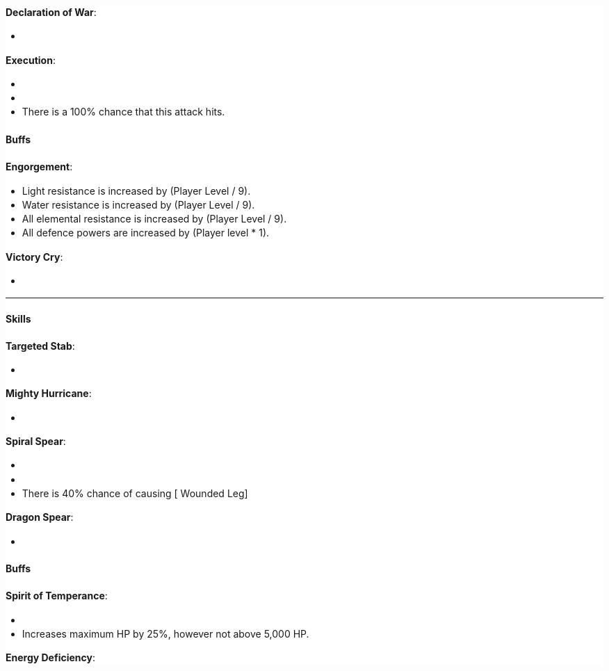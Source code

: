 <GameIcon iconId="6009"/> <b>Declaration of War</b>:

  * <ChangeValue name="Cooldown" oldValue="100s" newValue="30s" />

<GameIcon iconId="6010"/> <b>Execution</b>:

  * <ChangeValue name="Cooldown" oldValue="140s" newValue="60s" />
  * <ChangeValue name="Mana usage" oldValue="600" newValue="300" />
  * <New /> <Bcard>There is a 100% chance that this attack hits.</Bcard>

#### Buffs

<GameIcon iconId="10252"/> <b>Engorgement</b>:

  * <Removed /> <Bcard>Light resistance is increased by (Player Level / 9).</Bcard>
  * <Removed /> <Bcard>Water resistance is increased by (Player Level / 9).</Bcard>
  * <New /> <Bcard>All elemental resistance is increased by (Player Level / 9).</Bcard>
  * <New /> <Bcard>All defence powers are increased by (Player level * 1).</Bcard>

<GameIcon iconId="10256"/> <b>Victory Cry</b>:

  * <ChangeValue name="Duration" oldValue="10s" newValue="15s" />

___

<Specialist spId="19" name="Battle Monk" specialistNumber="6" className="Swordsman" elementType="2" />

#### Skills

<GameIcon iconId="6034"/> <b>Targeted Stab</b>:

  * <ChangeValue name="Range" oldValue="13 cells" newValue="10 cells" />

<GameIcon iconId="6037"/> <b>Mighty Hurricane</b>:

  * <Bcard><BuffPercentage oldPercentage="40" newPercentage="25" icon="10303" name="Strong Energy Deficiency" /></Bcard>

<GameIcon iconId="6040"/> <b> Spiral Spear</b>:

  * <ChangeValue name="Cooldown" oldValue="50s" newValue="25s" />
  * <Bcard><BuffPercentage oldPercentage="30" newPercentage="20" icon="10308" name="Critical Trauma" /></Bcard>
  * <New /> <Bcard>There is 40% chance of causing [<GameIcon iconId="10155"/> Wounded Leg] </Bcard>

<GameIcon iconId="6044"/> <b>Dragon Spear</b>:

  * <ChangeValue name="Cooldown" oldValue="50s" newValue="35s" />

#### Buffs

<GameIcon iconId="10296"/> <b>Spirit of Temperance</b>:

  * <Bcard><ChangeValue name="All defence powers are increased by" oldValue="(Player level * 1)" newValue="(Player level * 3)" /></Bcard>
  * <Removed /> <Bcard>Increases maximum HP by 25%, however not above 5,000 HP.</Bcard>

<GameIcon iconId="10302"/> <b>Energy Deficiency</b>:
